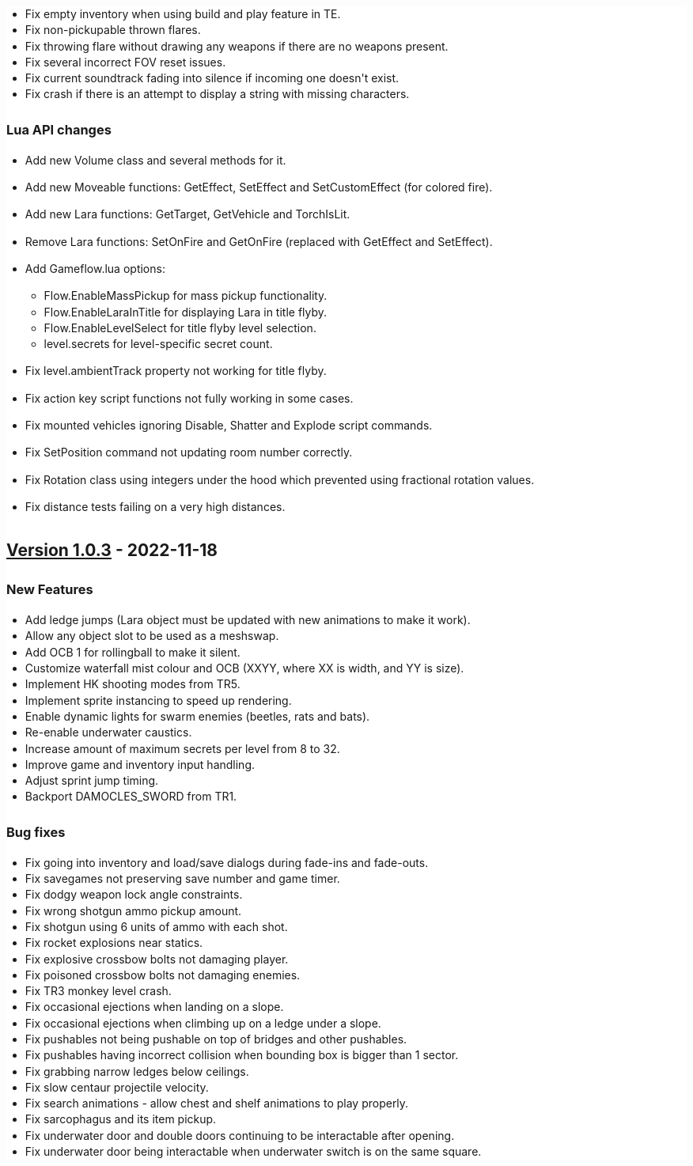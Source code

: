 * Fix empty inventory when using build and play feature in TE.
* Fix non-pickupable thrown flares.
* Fix throwing flare without drawing any weapons if there are no weapons present.
* Fix several incorrect FOV reset issues.
* Fix current soundtrack fading into silence if incoming one doesn't exist.
* Fix crash if there is an attempt to display a string with missing characters.

### Lua API changes
* Add new Volume class and several methods for it.
* Add new Moveable functions: GetEffect, SetEffect and SetCustomEffect (for colored fire).
* Add new Lara functions: GetTarget, GetVehicle and TorchIsLit.
* Remove Lara functions: SetOnFire and GetOnFire (replaced with GetEffect and SetEffect).
* Add Gameflow.lua options:
  - Flow.EnableMassPickup for mass pickup functionality.
  - Flow.EnableLaraInTitle for displaying Lara in title flyby.
  - Flow.EnableLevelSelect for title flyby level selection.
  - level.secrets for level-specific secret count.
  
* Fix level.ambientTrack property not working for title flyby.
* Fix action key script functions not fully working in some cases.
* Fix mounted vehicles ignoring Disable, Shatter and Explode script commands.
* Fix SetPosition command not updating room number correctly.
* Fix Rotation class using integers under the hood which prevented using fractional rotation values.
* Fix distance tests failing on a very high distances.

## [Version 1.0.3](https://github.com/TombEngine/TombEditorReleases/releases/tag/v1.6.1) - 2022-11-18

### New Features
* Add ledge jumps (Lara object must be updated with new animations to make it work).
* Allow any object slot to be used as a meshswap.
* Add OCB 1 for rollingball to make it silent.
* Customize waterfall mist colour and OCB (XXYY, where XX is width, and YY is size).
* Implement HK shooting modes from TR5.
* Implement sprite instancing to speed up rendering.
* Enable dynamic lights for swarm enemies (beetles, rats and bats).
* Re-enable underwater caustics.
* Increase amount of maximum secrets per level from 8 to 32.
* Improve game and inventory input handling.
* Adjust sprint jump timing.
* Backport DAMOCLES_SWORD from TR1.

### Bug fixes
* Fix going into inventory and load/save dialogs during fade-ins and fade-outs.
* Fix savegames not preserving save number and game timer.
* Fix dodgy weapon lock angle constraints.
* Fix wrong shotgun ammo pickup amount.
* Fix shotgun using 6 units of ammo with each shot.
* Fix rocket explosions near statics.
* Fix explosive crossbow bolts not damaging player.
* Fix poisoned crossbow bolts not damaging enemies.
* Fix TR3 monkey level crash.
* Fix occasional ejections when landing on a slope.
* Fix occasional ejections when climbing up on a ledge under a slope.
* Fix pushables not being pushable on top of bridges and other pushables.
* Fix pushables having incorrect collision when bounding box is bigger than 1 sector.
* Fix grabbing narrow ledges below ceilings.
* Fix slow centaur projectile velocity.
* Fix search animations - allow chest and shelf animations to play properly.
* Fix sarcophagus and its item pickup.
* Fix underwater door and double doors continuing to be interactable after opening.
* Fix underwater door being interactable when underwater switch is on the same square.